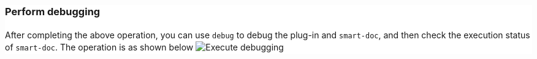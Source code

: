 ### Perform debugging
After completing the above operation, you can use `debug` to debug the plug-in and `smart-doc`, and then check the execution status of `smart-doc`. The operation is as shown below
![Execute debugging](https://github.com/smart-doc-group/smart-doc-group.github.io/raw/master/docs/_images/gradle-run-debug.png "debug3.png")